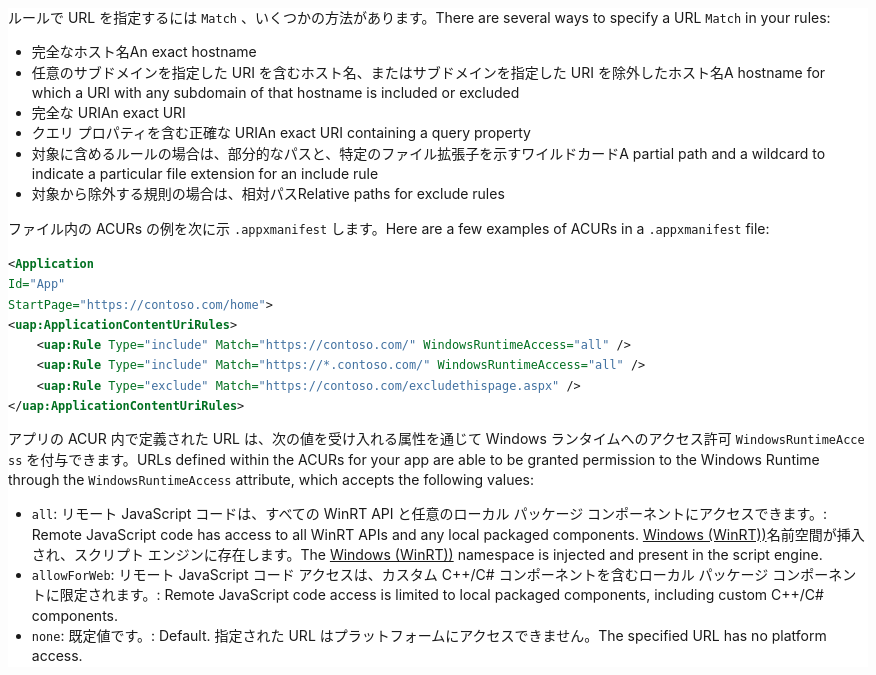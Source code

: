 <span data-ttu-id="84f10-211">ルールで URL を指定するには `Match` 、いくつかの方法があります。</span><span class="sxs-lookup"><span data-stu-id="84f10-211">There are several ways to specify a URL `Match` in your rules:</span></span>  

*   <span data-ttu-id="84f10-212">完全なホスト名</span><span class="sxs-lookup"><span data-stu-id="84f10-212">An exact hostname</span></span>  
*   <span data-ttu-id="84f10-213">任意のサブドメインを指定した URI を含むホスト名、またはサブドメインを指定した URI を除外したホスト名</span><span class="sxs-lookup"><span data-stu-id="84f10-213">A hostname for which a URI with any subdomain of that hostname is included or excluded</span></span>  
*   <span data-ttu-id="84f10-214">完全な URI</span><span class="sxs-lookup"><span data-stu-id="84f10-214">An exact URI</span></span>  
*   <span data-ttu-id="84f10-215">クエリ プロパティを含む正確な URI</span><span class="sxs-lookup"><span data-stu-id="84f10-215">An exact URI containing a query property</span></span>  
*   <span data-ttu-id="84f10-216">対象に含めるルールの場合は、部分的なパスと、特定のファイル拡張子を示すワイルドカード</span><span class="sxs-lookup"><span data-stu-id="84f10-216">A partial path and a wildcard to indicate a particular file extension for an include rule</span></span>  
*   <span data-ttu-id="84f10-217">対象から除外する規則の場合は、相対パス</span><span class="sxs-lookup"><span data-stu-id="84f10-217">Relative paths for exclude rules</span></span>  
    
<span data-ttu-id="84f10-218">ファイル内の ACURs の例を次に示 `.appxmanifest` します。</span><span class="sxs-lookup"><span data-stu-id="84f10-218">Here are a few examples of ACURs in a `.appxmanifest` file:</span></span>  

```xml
<Application
Id="App"
StartPage="https://contoso.com/home">
<uap:ApplicationContentUriRules>
    <uap:Rule Type="include" Match="https://contoso.com/" WindowsRuntimeAccess="all" />
    <uap:Rule Type="include" Match="https://*.contoso.com/" WindowsRuntimeAccess="all" />
    <uap:Rule Type="exclude" Match="https://contoso.com/excludethispage.aspx" />
</uap:ApplicationContentUriRules>
```  

<span data-ttu-id="84f10-219">アプリの ACUR 内で定義された URL は、次の値を受け入れる属性を通じて Windows ランタイムへのアクセス許可 `WindowsRuntimeAccess` を付与できます。</span><span class="sxs-lookup"><span data-stu-id="84f10-219">URLs defined within the ACURs for your app are able to be granted permission to the Windows Runtime through the `WindowsRuntimeAccess` attribute, which accepts the following values:</span></span>  

*   `all`<span data-ttu-id="84f10-220">: リモート JavaScript コードは、すべての WinRT API と任意のローカル パッケージ コンポーネントにアクセスできます。</span><span class="sxs-lookup"><span data-stu-id="84f10-220">: Remote JavaScript code has access to all WinRT APIs and any local packaged components.</span></span>  <span data-ttu-id="84f10-221">[Windows \(WinRT\))][UwpApiIndex]名前空間が挿入され、スクリプト エンジンに存在します。</span><span class="sxs-lookup"><span data-stu-id="84f10-221">The [Windows \(WinRT\))][UwpApiIndex] namespace is injected and present in the script engine.</span></span>  
*   `allowForWeb`<span data-ttu-id="84f10-222">: リモート JavaScript コード アクセスは、カスタム C++/C# コンポーネントを含むローカル パッケージ コンポーネントに限定されます。</span><span class="sxs-lookup"><span data-stu-id="84f10-222">: Remote JavaScript code access is limited to local packaged components, including custom C++/C# components.</span></span>  
*   `none`<span data-ttu-id="84f10-223">: 既定値です。</span><span class="sxs-lookup"><span data-stu-id="84f10-223">: Default.</span></span>  <span data-ttu-id="84f10-224">指定された URL はプラットフォームにアクセスできません。</span><span class="sxs-lookup"><span data-stu-id="84f10-224">The specified URL has no platform access.</span></span>  
    

[PwaGetStarted]: ./get-started.md "段階的な Web アプリの概要 |Microsoft Docs"  
[PwaIndexWindows10]: ./index.md#pwas-on-windows-10-edgehtml "Windows 10 の PAS (EdgeHTML) - Windows 上の段階的な Web アプリ |Microsoft Docs"  
[DevToolsGuide]: ../devtools-guide/index.md "Microsoft Edge (EdgeHTML) 開発者ツール |Microsoft Docs"  
[DevToolsGuideMicrosoftStoreApp]: ../devtools-guide/index.md#microsoft-store-app "Microsoft Store アプリ - Microsoft Edge (EdgeHTML) 開発者ツール |Microsoft Docs"  
[DevToolsGuideServiceWorkers]: ../devtools-guide/service-workers.md "サービス ワーカー |Microsoft Docs"  
[DevToolsProtocol01ClientsEdgePreview]: ../devtools-protocol/0.1/clients.md#microsoft-edge-devtools-preview "Microsoft Edge DevTools Preview - DevTools プロトコル クライアント |Microsoft Docs"  
[DevGuideWhatsNew]: ../dev-guide/whats-new.md "EdgeHTML の新機能 |Microsoft Docs"  
[WindowsRuntime]: ../windows-runtime/index.md "JavaScript 用 Windows ランタイム (WinRT) |Microsoft Docs"  
[WindowRuntimeUsingJavascript]: ../windows-runtime/using-the-windows-runtime-in-javascript.md "JavaScript での Windows ランタイムの使用 |Microsoft Docs"  
[ScriptingJsinrtHandlingWinRTEvents]: /scripting/jswinrt/handling-windows-runtime-events-in-javascript "JavaScript での Windows ランタイム イベントの処理 |Microsoft Docs"  
[ScriptingJsinrtUsingWinRT]: /scripting/jswinrt/using-windows-runtime-asynchronous-methods "Windows ランタイム非同期メソッドの使用 |Microsoft Docs"  
[ScriptingJsinrtUsingWinRTCasingConventions]:  /scripting/jswinrt/using-the-windows-runtime-in-javascript#casing-conventions-with-windows-runtime-features "Windows ランタイム機能での大文字と小文字の区別に関する規則 - JavaScript での Windows ランタイムの使用 |Microsoft Docs"  
[UwpApiIndex]: /uwp/api/index "Windows UWP 名前空間 |Microsoft Docs"  
[UwpApiWindowsUiPopups]: /uwp/api/windows.ui.popups "Windows.UI.Popups 名前空間 |Microsoft Docs"  
[UwpApiWindowsUiWebuiWebapplicationActivated]: /uwp/api/windows.ui.webui.webuiapplication.activated "WebUIApplication.Activated イベント |Microsoft Docs"  
[UwpExtensionSdkDeviceFamiliesOverview]: /uwp/extension-sdks/device-families-overview "デバイス ファミリの概要 |Microsoft Docs"  
[UwpSchemasAppxpackageUapmanifestschemaGeneratePackageManifest]: /uwp/schemas/appxpackage/uapmanifestschema/generate-package-manifest "アプリ Visual Studioマニフェストを生成する方法 |Microsoft Docs"  
[WindowsUWPIndex]: /windows/uwp/index "ユニバーサル Windows プラットフォームのドキュメント |Microsoft Docs"  
[WindowsUWPGetStartedGuide]: /windows/uwp/get-started/universal-application-platform-guide "ユニバーサル Windows プラットフォーム (UWP) アプリとは|Microsoft Docs"  
[WindowsUWPGetStartedEnable]: /windows/uwp/get-started/enable-your-device-for-development "デバイスを開発用に有効にする |Microsoft Docs"  
[WindowsUwpSecurityIndex]: /windows/uwp/security/index "セキュリティ |Microsoft Docs"  
[WindowsUwpPublishAccountTypesLocationsFees]: /windows/uwp/publish/account-types-locations-and-fees "アカウントの種類、場所、料金 |Microsoft Docs"  
[WindowsUwpPackagingAppCapabilitiesSpecialRestricted]: /windows/uwp/packaging/app-capability-declarations#special-and-restricted-capabilities "制限付き機能 |Microsoft Docs"  
[WindowsUwpPackagingAppCapabilitiesDevice]: /windows/uwp/packaging/app-capability-declarations#device-capabilities "デバイスの機能 |Microsoft Docs"  
[WindowsUwpPackagingAppCapabilitiesGeneralUse]: /windows/uwp/packaging/app-capability-declarations#general-use-capabilities "一般的な使用機能 |Microsoft Docs"  
[WindowsUwpPackagingAppCapabilities]: /windows/uwp/packaging/app-capability-declarations "アプリ機能の宣言 |Microsoft Docs"  
[BingResultsWindows10Settings]: https://binged.it/2lOGSH0 "Windows 10 の設定 - Bing"  
[GithubWinjsWinjs]: https://github.com/winjs/winjs "winjs/winjs |GitHub"  
[MicrosoftDeveloperStorePublishApps]: https://developer.microsoft.com/store/publish-apps/index "Windows アプリとゲームの公開"  
[MicrosoftDeveloperWindowsApps]: https://developer.microsoft.com/windows/apps/index "ユニバーサル Windows プラットフォームのドキュメント"  
[MicrosoftDeveloperWindowsAppsDesign]: https://developer.microsoft.com/windows/apps/design/index "Windows アプリの設計とコード作成"  
[MicrosoftDeveloperWindowsAppsDevelop]: https://developer.microsoft.com/windows/apps/develop/index "UWP アプリの開発"  
[MicrosoftDeveloperWindowsAppsGetStarted]: https://developer.microsoft.com/windows/apps/getstarted/index "Windows 10 アプリの使用を開始する"  
[MicrosoftDeveloperWindowsSamples]: https://developer.microsoft.com/windows/samples "コード サンプル"  
[MicrosoftStoreEdgeDevtoolsPreview]: https://www.microsoft.com/store/p/microsoft-edge-devtools-preview/9mzbfrmz0mnj "Microsoft Edge DevTools Preview"  
[MicrosoftSupportWindowsAppPermissions]: https://support.microsoft.com/help/10557/windows-10-app-permissions "アプリのアクセス許可"  
[MicrosoftVisualStudioDownloads]: https://visualstudio.microsoft.com/downloads "ダウンロード"  
[MicrosoftVisualStudioPreview]: https://visualstudio.microsoft.com/vs/preview "Visual Studio プレビュー"  
[PreviousVSDownloads]: https://visualstudio.microsoft.com/vs/older-downloads/ "Visual Studioダウンロード"  
